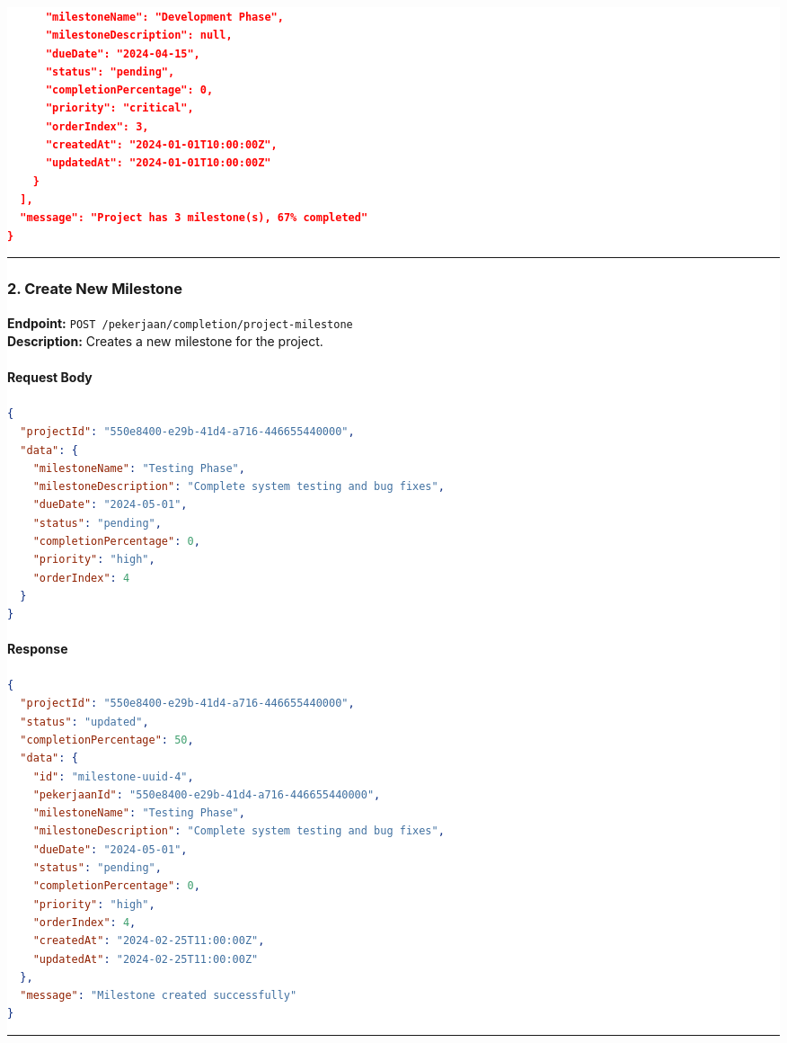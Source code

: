 ```json
      "milestoneName": "Development Phase",
      "milestoneDescription": null,
      "dueDate": "2024-04-15",
      "status": "pending",
      "completionPercentage": 0,
      "priority": "critical",
      "orderIndex": 3,
      "createdAt": "2024-01-01T10:00:00Z",
      "updatedAt": "2024-01-01T10:00:00Z"
    }
  ],
  "message": "Project has 3 milestone(s), 67% completed"
}
```

---

### 2. Create New Milestone
**Endpoint:** `POST /pekerjaan/completion/project-milestone`  
**Description:** Creates a new milestone for the project.

#### Request Body
```json
{
  "projectId": "550e8400-e29b-41d4-a716-446655440000",
  "data": {
    "milestoneName": "Testing Phase",
    "milestoneDescription": "Complete system testing and bug fixes",
    "dueDate": "2024-05-01",
    "status": "pending",
    "completionPercentage": 0,
    "priority": "high",
    "orderIndex": 4
  }
}
```

#### Response
```json
{
  "projectId": "550e8400-e29b-41d4-a716-446655440000",
  "status": "updated",
  "completionPercentage": 50,
  "data": {
    "id": "milestone-uuid-4",
    "pekerjaanId": "550e8400-e29b-41d4-a716-446655440000",
    "milestoneName": "Testing Phase",
    "milestoneDescription": "Complete system testing and bug fixes",
    "dueDate": "2024-05-01",
    "status": "pending",
    "completionPercentage": 0,
    "priority": "high",
    "orderIndex": 4,
    "createdAt": "2024-02-25T11:00:00Z",
    "updatedAt": "2024-02-25T11:00:00Z"
  },
  "message": "Milestone created successfully"
}
```

---